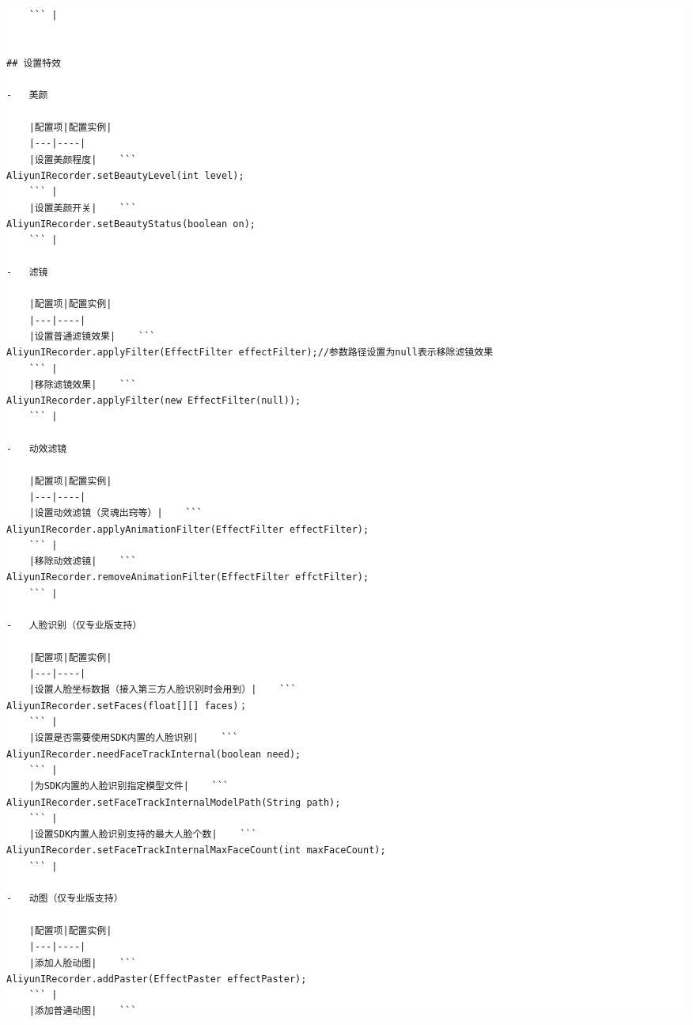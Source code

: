 ``` |
    ``` |


## 设置特效

-   美颜

    |配置项|配置实例|
    |---|----|
    |设置美颜程度|    ```
AliyunIRecorder.setBeautyLevel(int level);
    ``` |
    |设置美颜开关|    ```
AliyunIRecorder.setBeautyStatus(boolean on);
    ``` |

-   滤镜

    |配置项|配置实例|
    |---|----|
    |设置普通滤镜效果|    ```
AliyunIRecorder.applyFilter(EffectFilter effectFilter);//参数路径设置为null表示移除滤镜效果
    ``` |
    |移除滤镜效果|    ```
AliyunIRecorder.applyFilter(new EffectFilter(null));
    ``` |

-   动效滤镜

    |配置项|配置实例|
    |---|----|
    |设置动效滤镜（灵魂出窍等）|    ```
AliyunIRecorder.applyAnimationFilter(EffectFilter effectFilter);
    ``` |
    |移除动效滤镜|    ```
AliyunIRecorder.removeAnimationFilter(EffectFilter effctFilter);
    ``` |

-   人脸识别（仅专业版支持）

    |配置项|配置实例|
    |---|----|
    |设置人脸坐标数据（接入第三方人脸识别时会用到）|    ```
AliyunIRecorder.setFaces(float[][] faces)；
    ``` |
    |设置是否需要使用SDK内置的人脸识别|    ```
AliyunIRecorder.needFaceTrackInternal(boolean need);
    ``` |
    |为SDK内置的人脸识别指定模型文件|    ```
AliyunIRecorder.setFaceTrackInternalModelPath(String path);
    ``` |
    |设置SDK内置人脸识别支持的最大人脸个数|    ```
AliyunIRecorder.setFaceTrackInternalMaxFaceCount(int maxFaceCount);
    ``` |

-   动图（仅专业版支持）

    |配置项|配置实例|
    |---|----|
    |添加人脸动图|    ```
AliyunIRecorder.addPaster(EffectPaster effectPaster);
    ``` |
    |添加普通动图|    ```
```